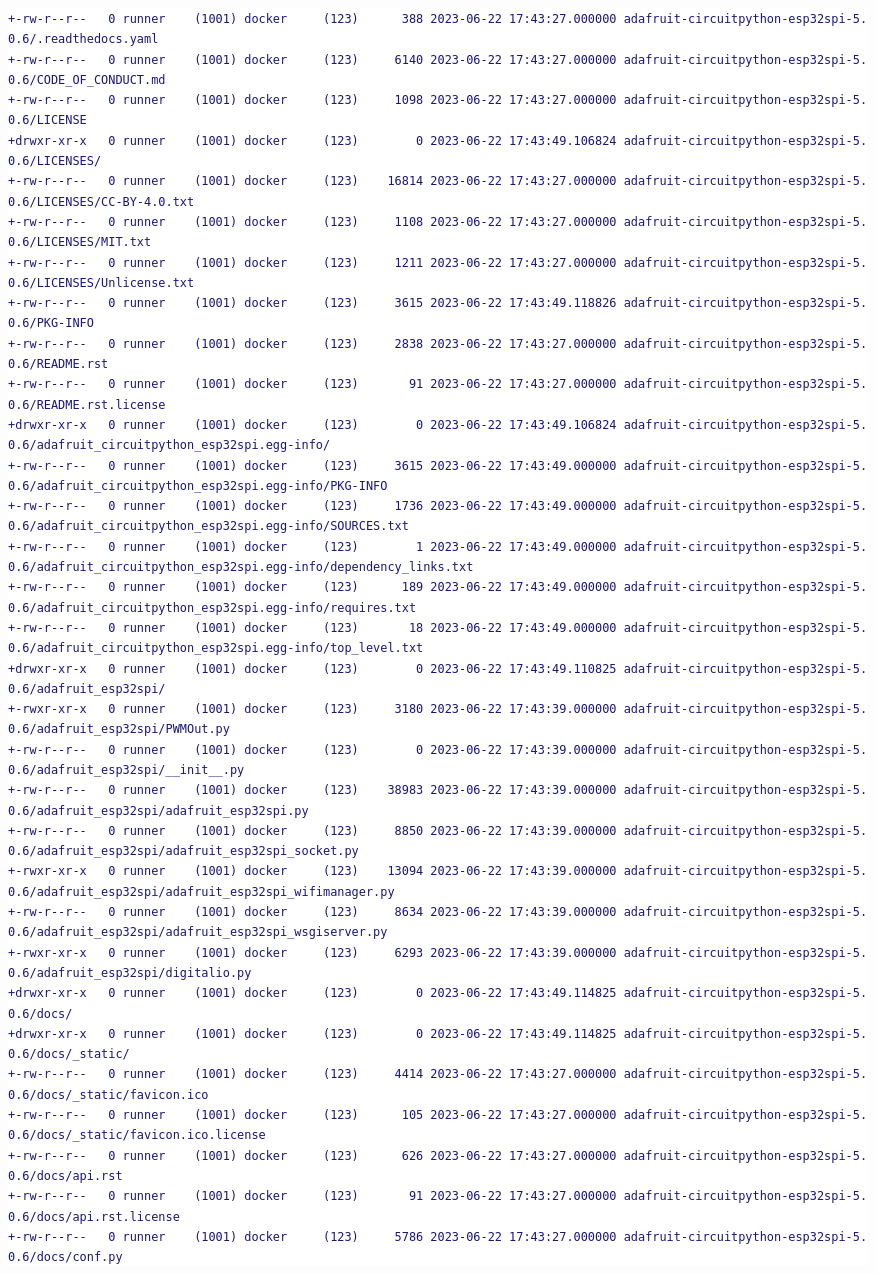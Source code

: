 ```diff
+-rw-r--r--   0 runner    (1001) docker     (123)      388 2023-06-22 17:43:27.000000 adafruit-circuitpython-esp32spi-5.0.6/.readthedocs.yaml
+-rw-r--r--   0 runner    (1001) docker     (123)     6140 2023-06-22 17:43:27.000000 adafruit-circuitpython-esp32spi-5.0.6/CODE_OF_CONDUCT.md
+-rw-r--r--   0 runner    (1001) docker     (123)     1098 2023-06-22 17:43:27.000000 adafruit-circuitpython-esp32spi-5.0.6/LICENSE
+drwxr-xr-x   0 runner    (1001) docker     (123)        0 2023-06-22 17:43:49.106824 adafruit-circuitpython-esp32spi-5.0.6/LICENSES/
+-rw-r--r--   0 runner    (1001) docker     (123)    16814 2023-06-22 17:43:27.000000 adafruit-circuitpython-esp32spi-5.0.6/LICENSES/CC-BY-4.0.txt
+-rw-r--r--   0 runner    (1001) docker     (123)     1108 2023-06-22 17:43:27.000000 adafruit-circuitpython-esp32spi-5.0.6/LICENSES/MIT.txt
+-rw-r--r--   0 runner    (1001) docker     (123)     1211 2023-06-22 17:43:27.000000 adafruit-circuitpython-esp32spi-5.0.6/LICENSES/Unlicense.txt
+-rw-r--r--   0 runner    (1001) docker     (123)     3615 2023-06-22 17:43:49.118826 adafruit-circuitpython-esp32spi-5.0.6/PKG-INFO
+-rw-r--r--   0 runner    (1001) docker     (123)     2838 2023-06-22 17:43:27.000000 adafruit-circuitpython-esp32spi-5.0.6/README.rst
+-rw-r--r--   0 runner    (1001) docker     (123)       91 2023-06-22 17:43:27.000000 adafruit-circuitpython-esp32spi-5.0.6/README.rst.license
+drwxr-xr-x   0 runner    (1001) docker     (123)        0 2023-06-22 17:43:49.106824 adafruit-circuitpython-esp32spi-5.0.6/adafruit_circuitpython_esp32spi.egg-info/
+-rw-r--r--   0 runner    (1001) docker     (123)     3615 2023-06-22 17:43:49.000000 adafruit-circuitpython-esp32spi-5.0.6/adafruit_circuitpython_esp32spi.egg-info/PKG-INFO
+-rw-r--r--   0 runner    (1001) docker     (123)     1736 2023-06-22 17:43:49.000000 adafruit-circuitpython-esp32spi-5.0.6/adafruit_circuitpython_esp32spi.egg-info/SOURCES.txt
+-rw-r--r--   0 runner    (1001) docker     (123)        1 2023-06-22 17:43:49.000000 adafruit-circuitpython-esp32spi-5.0.6/adafruit_circuitpython_esp32spi.egg-info/dependency_links.txt
+-rw-r--r--   0 runner    (1001) docker     (123)      189 2023-06-22 17:43:49.000000 adafruit-circuitpython-esp32spi-5.0.6/adafruit_circuitpython_esp32spi.egg-info/requires.txt
+-rw-r--r--   0 runner    (1001) docker     (123)       18 2023-06-22 17:43:49.000000 adafruit-circuitpython-esp32spi-5.0.6/adafruit_circuitpython_esp32spi.egg-info/top_level.txt
+drwxr-xr-x   0 runner    (1001) docker     (123)        0 2023-06-22 17:43:49.110825 adafruit-circuitpython-esp32spi-5.0.6/adafruit_esp32spi/
+-rwxr-xr-x   0 runner    (1001) docker     (123)     3180 2023-06-22 17:43:39.000000 adafruit-circuitpython-esp32spi-5.0.6/adafruit_esp32spi/PWMOut.py
+-rw-r--r--   0 runner    (1001) docker     (123)        0 2023-06-22 17:43:39.000000 adafruit-circuitpython-esp32spi-5.0.6/adafruit_esp32spi/__init__.py
+-rw-r--r--   0 runner    (1001) docker     (123)    38983 2023-06-22 17:43:39.000000 adafruit-circuitpython-esp32spi-5.0.6/adafruit_esp32spi/adafruit_esp32spi.py
+-rw-r--r--   0 runner    (1001) docker     (123)     8850 2023-06-22 17:43:39.000000 adafruit-circuitpython-esp32spi-5.0.6/adafruit_esp32spi/adafruit_esp32spi_socket.py
+-rwxr-xr-x   0 runner    (1001) docker     (123)    13094 2023-06-22 17:43:39.000000 adafruit-circuitpython-esp32spi-5.0.6/adafruit_esp32spi/adafruit_esp32spi_wifimanager.py
+-rw-r--r--   0 runner    (1001) docker     (123)     8634 2023-06-22 17:43:39.000000 adafruit-circuitpython-esp32spi-5.0.6/adafruit_esp32spi/adafruit_esp32spi_wsgiserver.py
+-rwxr-xr-x   0 runner    (1001) docker     (123)     6293 2023-06-22 17:43:39.000000 adafruit-circuitpython-esp32spi-5.0.6/adafruit_esp32spi/digitalio.py
+drwxr-xr-x   0 runner    (1001) docker     (123)        0 2023-06-22 17:43:49.114825 adafruit-circuitpython-esp32spi-5.0.6/docs/
+drwxr-xr-x   0 runner    (1001) docker     (123)        0 2023-06-22 17:43:49.114825 adafruit-circuitpython-esp32spi-5.0.6/docs/_static/
+-rw-r--r--   0 runner    (1001) docker     (123)     4414 2023-06-22 17:43:27.000000 adafruit-circuitpython-esp32spi-5.0.6/docs/_static/favicon.ico
+-rw-r--r--   0 runner    (1001) docker     (123)      105 2023-06-22 17:43:27.000000 adafruit-circuitpython-esp32spi-5.0.6/docs/_static/favicon.ico.license
+-rw-r--r--   0 runner    (1001) docker     (123)      626 2023-06-22 17:43:27.000000 adafruit-circuitpython-esp32spi-5.0.6/docs/api.rst
+-rw-r--r--   0 runner    (1001) docker     (123)       91 2023-06-22 17:43:27.000000 adafruit-circuitpython-esp32spi-5.0.6/docs/api.rst.license
+-rw-r--r--   0 runner    (1001) docker     (123)     5786 2023-06-22 17:43:27.000000 adafruit-circuitpython-esp32spi-5.0.6/docs/conf.py
```
